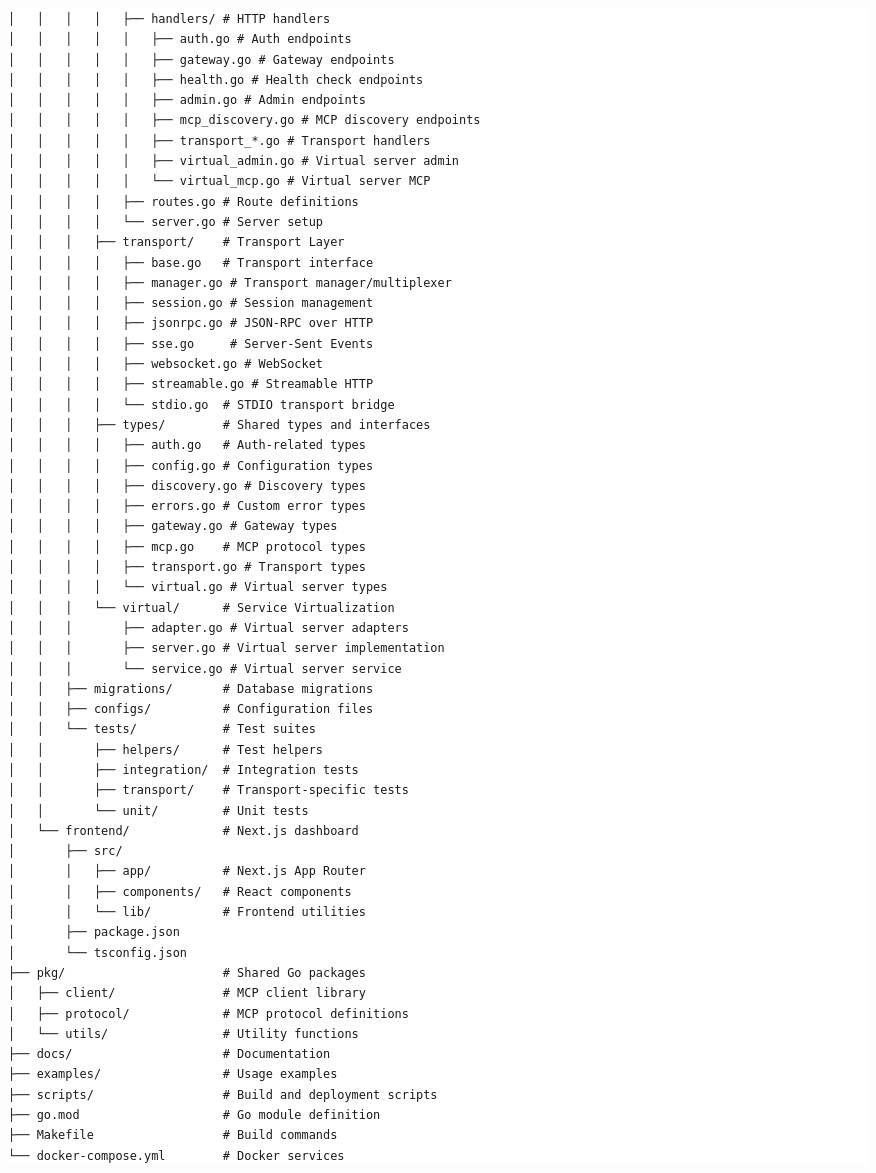 ```
│   │   │   │   ├── handlers/ # HTTP handlers
│   │   │   │   │   ├── auth.go # Auth endpoints
│   │   │   │   │   ├── gateway.go # Gateway endpoints
│   │   │   │   │   ├── health.go # Health check endpoints
│   │   │   │   │   ├── admin.go # Admin endpoints
│   │   │   │   │   ├── mcp_discovery.go # MCP discovery endpoints
│   │   │   │   │   ├── transport_*.go # Transport handlers
│   │   │   │   │   ├── virtual_admin.go # Virtual server admin
│   │   │   │   │   └── virtual_mcp.go # Virtual server MCP
│   │   │   │   ├── routes.go # Route definitions
│   │   │   │   └── server.go # Server setup
│   │   │   ├── transport/    # Transport Layer
│   │   │   │   ├── base.go   # Transport interface
│   │   │   │   ├── manager.go # Transport manager/multiplexer
│   │   │   │   ├── session.go # Session management
│   │   │   │   ├── jsonrpc.go # JSON-RPC over HTTP
│   │   │   │   ├── sse.go     # Server-Sent Events
│   │   │   │   ├── websocket.go # WebSocket
│   │   │   │   ├── streamable.go # Streamable HTTP
│   │   │   │   └── stdio.go  # STDIO transport bridge
│   │   │   ├── types/        # Shared types and interfaces
│   │   │   │   ├── auth.go   # Auth-related types
│   │   │   │   ├── config.go # Configuration types
│   │   │   │   ├── discovery.go # Discovery types
│   │   │   │   ├── errors.go # Custom error types
│   │   │   │   ├── gateway.go # Gateway types
│   │   │   │   ├── mcp.go    # MCP protocol types
│   │   │   │   ├── transport.go # Transport types
│   │   │   │   └── virtual.go # Virtual server types
│   │   │   └── virtual/      # Service Virtualization
│   │   │       ├── adapter.go # Virtual server adapters
│   │   │       ├── server.go # Virtual server implementation
│   │   │       └── service.go # Virtual server service
│   │   ├── migrations/       # Database migrations
│   │   ├── configs/          # Configuration files
│   │   └── tests/            # Test suites
│   │       ├── helpers/      # Test helpers
│   │       ├── integration/  # Integration tests
│   │       ├── transport/    # Transport-specific tests
│   │       └── unit/         # Unit tests
│   └── frontend/             # Next.js dashboard
│       ├── src/
│       │   ├── app/          # Next.js App Router
│       │   ├── components/   # React components
│       │   └── lib/          # Frontend utilities
│       ├── package.json
│       └── tsconfig.json
├── pkg/                      # Shared Go packages
│   ├── client/               # MCP client library
│   ├── protocol/             # MCP protocol definitions
│   └── utils/                # Utility functions
├── docs/                     # Documentation
├── examples/                 # Usage examples
├── scripts/                  # Build and deployment scripts
├── go.mod                    # Go module definition
├── Makefile                  # Build commands
└── docker-compose.yml        # Docker services
```
